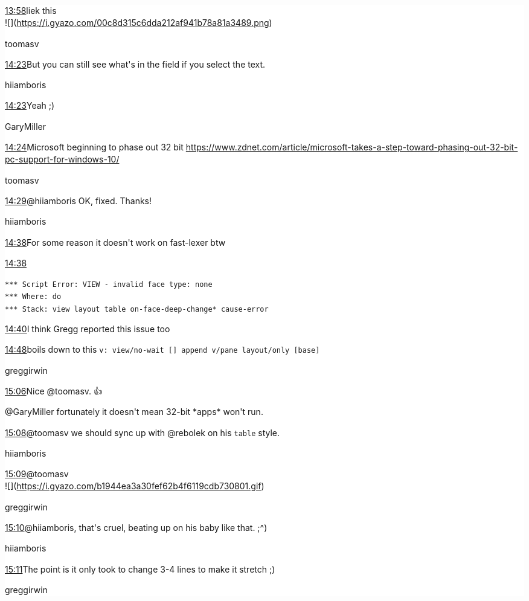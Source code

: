 [13:58](#msg5ebd4e81cbc48440967123e5)liek this  
!\[](https://i.gyazo.com/00c8d315c6dda212af941b78a81a3489.png)

toomasv

[14:23](#msg5ebd54535dcf0263d4e4bf2c)But you can still see what's in the field if you select the text.

hiiamboris

[14:23](#msg5ebd54793052af350d689107)Yeah ;)

GaryMiller

[14:24](#msg5ebd54862ac6ef4e88c6edaf)Microsoft beginning to phase out 32 bit https://www.zdnet.com/article/microsoft-takes-a-step-toward-phasing-out-32-bit-pc-support-for-windows-10/

toomasv

[14:29](#msg5ebd55c158741e40952fcdc9)@hiiamboris OK, fixed. Thanks!

hiiamboris

[14:38](#msg5ebd57f27606a5777f63e919)For some reason it doesn't work on fast-lexer btw

[14:38](#msg5ebd57fc2ac6ef4e88c6f978)

```
*** Script Error: VIEW - invalid face type: none
*** Where: do
*** Stack: view layout table on-face-deep-change* cause-error
```

[14:40](#msg5ebd584d5dcf0263d4e4cc0b)I think Gregg reported this issue too

[14:48](#msg5ebd5a4c2ac6ef4e88c70072)boils down to this `v: view/no-wait [] append v/pane layout/only [base]`

greggirwin

[15:06](#msg5ebd5e8709f78877805ad3a1)Nice @toomasv. :+1:

@GaryMiller fortunately it doesn't mean 32-bit \*apps* won't run.

[15:08](#msg5ebd5ed819af2534f3b13da3)@toomasv we should sync up with @rebolek on his `table` style.

hiiamboris

[15:09](#msg5ebd5f4170997963d5584424)@toomasv  
!\[](https://i.gyazo.com/b1944ea3a30fef62b4f6119cdb730801.gif)

greggirwin

[15:10](#msg5ebd5f6a19af2534f3b13f81)@hiiamboris, that's cruel, beating up on his baby like that. ;^)

hiiamboris

[15:11](#msg5ebd5fbd70997963d558461f)The point is it only took to change 3-4 lines to make it stretch ;)

greggirwin
